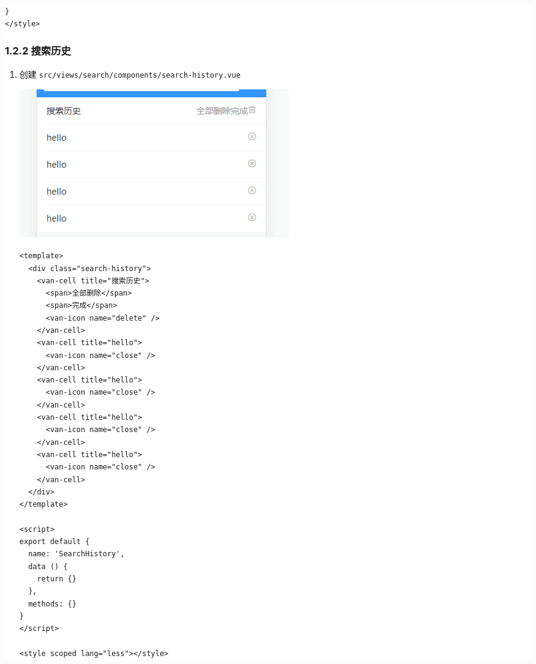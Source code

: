    ```vue
   }
   </style>
   
   ```

### 1.2.2 搜索历史

1. 创建 `src/views/search/components/search-history.vue`

   ![image-20220630155337002](images/image-20220630155337002.png)

   ```vue
   <template>
     <div class="search-history">
       <van-cell title="搜索历史">
         <span>全部删除</span>
         <span>完成</span>
         <van-icon name="delete" />
       </van-cell>
       <van-cell title="hello">
         <van-icon name="close" />
       </van-cell>
       <van-cell title="hello">
         <van-icon name="close" />
       </van-cell>
       <van-cell title="hello">
         <van-icon name="close" />
       </van-cell>
       <van-cell title="hello">
         <van-icon name="close" />
       </van-cell>
     </div>
   </template>
   
   <script>
   export default {
     name: 'SearchHistory',
     data () {
       return {}
     },
     methods: {}
   }
   </script>
   
   <style scoped lang="less"></style>
   
   ```
